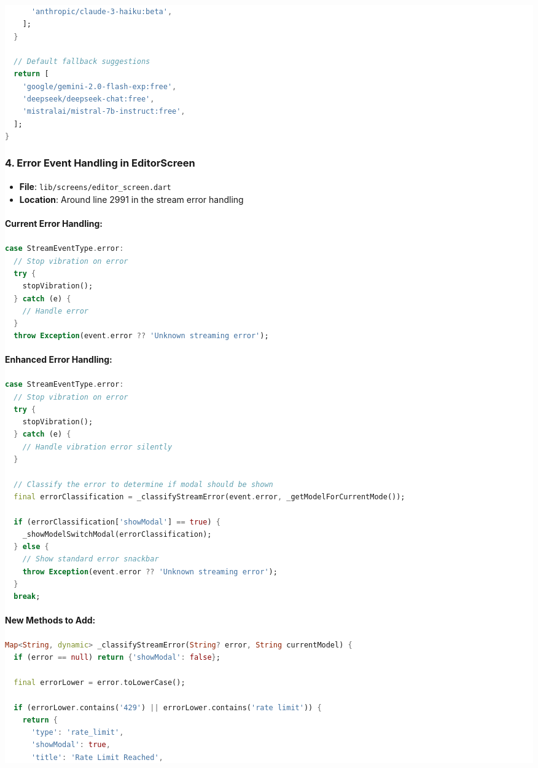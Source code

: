 ```dart
      'anthropic/claude-3-haiku:beta',
    ];
  }
  
  // Default fallback suggestions
  return [
    'google/gemini-2.0-flash-exp:free',
    'deepseek/deepseek-chat:free',
    'mistralai/mistral-7b-instruct:free',
  ];
}
```

### 4. Error Event Handling in EditorScreen
- **File**: `lib/screens/editor_screen.dart`
- **Location**: Around line 2991 in the stream error handling

#### Current Error Handling:
```dart
case StreamEventType.error:
  // Stop vibration on error
  try {
    stopVibration();
  } catch (e) {
    // Handle error
  }
  throw Exception(event.error ?? 'Unknown streaming error');
```

#### Enhanced Error Handling:
```dart
case StreamEventType.error:
  // Stop vibration on error
  try {
    stopVibration();
  } catch (e) {
    // Handle vibration error silently
  }
  
  // Classify the error to determine if modal should be shown
  final errorClassification = _classifyStreamError(event.error, _getModelForCurrentMode());
  
  if (errorClassification['showModal'] == true) {
    _showModelSwitchModal(errorClassification);
  } else {
    // Show standard error snackbar
    throw Exception(event.error ?? 'Unknown streaming error');
  }
  break;
```

#### New Methods to Add:
```dart
Map<String, dynamic> _classifyStreamError(String? error, String currentModel) {
  if (error == null) return {'showModal': false};
  
  final errorLower = error.toLowerCase();
  
  if (errorLower.contains('429') || errorLower.contains('rate limit')) {
    return {
      'type': 'rate_limit',
      'showModal': true,
      'title': 'Rate Limit Reached',
```